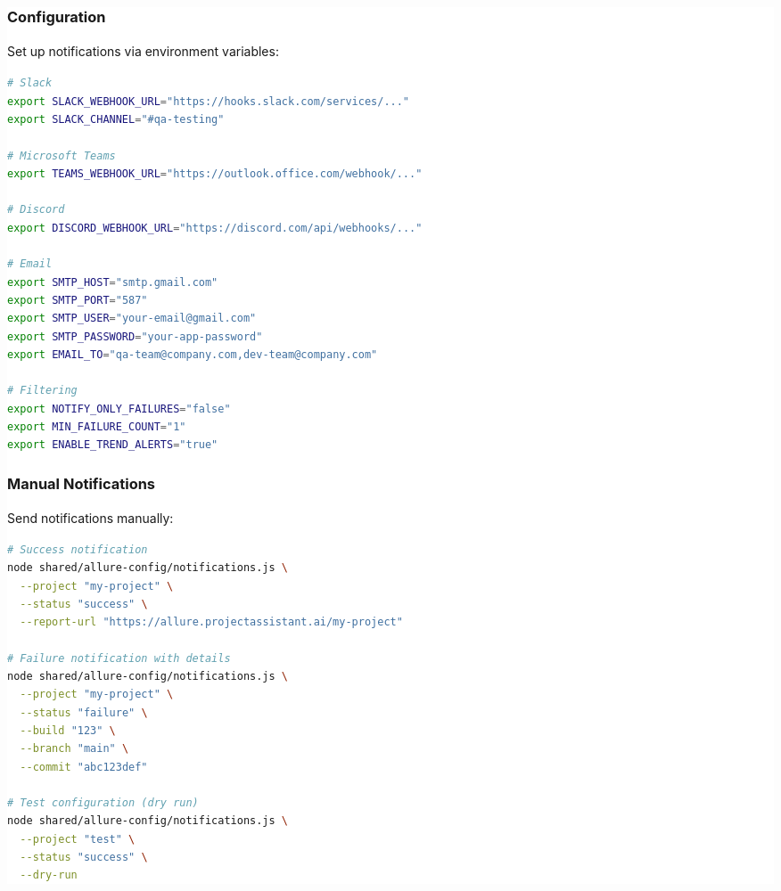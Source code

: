 ### Configuration

Set up notifications via environment variables:

```bash
# Slack
export SLACK_WEBHOOK_URL="https://hooks.slack.com/services/..."
export SLACK_CHANNEL="#qa-testing"

# Microsoft Teams  
export TEAMS_WEBHOOK_URL="https://outlook.office.com/webhook/..."

# Discord
export DISCORD_WEBHOOK_URL="https://discord.com/api/webhooks/..."

# Email
export SMTP_HOST="smtp.gmail.com"
export SMTP_PORT="587"
export SMTP_USER="your-email@gmail.com"
export SMTP_PASSWORD="your-app-password"
export EMAIL_TO="qa-team@company.com,dev-team@company.com"

# Filtering
export NOTIFY_ONLY_FAILURES="false"
export MIN_FAILURE_COUNT="1"
export ENABLE_TREND_ALERTS="true"
```

### Manual Notifications

Send notifications manually:

```bash
# Success notification
node shared/allure-config/notifications.js \
  --project "my-project" \
  --status "success" \
  --report-url "https://allure.projectassistant.ai/my-project"

# Failure notification with details
node shared/allure-config/notifications.js \
  --project "my-project" \
  --status "failure" \
  --build "123" \
  --branch "main" \
  --commit "abc123def"

# Test configuration (dry run)
node shared/allure-config/notifications.js \
  --project "test" \
  --status "success" \
  --dry-run
```
